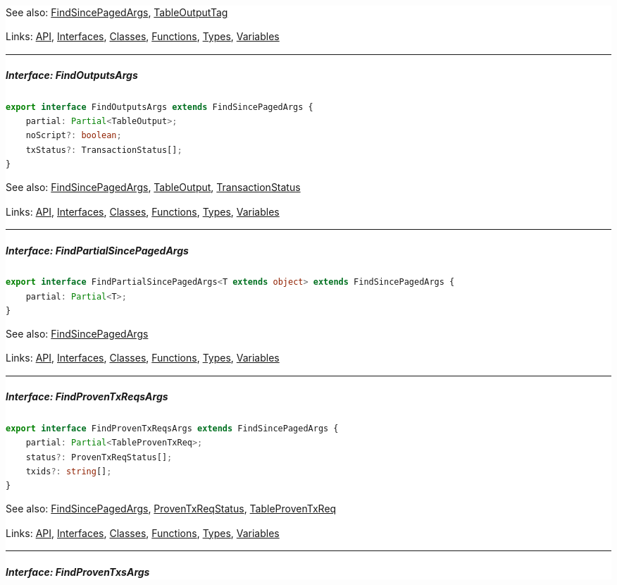 See also: [FindSincePagedArgs](./client.md#interface-findsincepagedargs), [TableOutputTag](./storage.md#interface-tableoutputtag)

Links: [API](#api), [Interfaces](#interfaces), [Classes](#classes), [Functions](#functions), [Types](#types), [Variables](#variables)

---
##### Interface: FindOutputsArgs

```ts
export interface FindOutputsArgs extends FindSincePagedArgs {
    partial: Partial<TableOutput>;
    noScript?: boolean;
    txStatus?: TransactionStatus[];
}
```

See also: [FindSincePagedArgs](./client.md#interface-findsincepagedargs), [TableOutput](./storage.md#interface-tableoutput), [TransactionStatus](./client.md#type-transactionstatus)

Links: [API](#api), [Interfaces](#interfaces), [Classes](#classes), [Functions](#functions), [Types](#types), [Variables](#variables)

---
##### Interface: FindPartialSincePagedArgs

```ts
export interface FindPartialSincePagedArgs<T extends object> extends FindSincePagedArgs {
    partial: Partial<T>;
}
```

See also: [FindSincePagedArgs](./client.md#interface-findsincepagedargs)

Links: [API](#api), [Interfaces](#interfaces), [Classes](#classes), [Functions](#functions), [Types](#types), [Variables](#variables)

---
##### Interface: FindProvenTxReqsArgs

```ts
export interface FindProvenTxReqsArgs extends FindSincePagedArgs {
    partial: Partial<TableProvenTxReq>;
    status?: ProvenTxReqStatus[];
    txids?: string[];
}
```

See also: [FindSincePagedArgs](./client.md#interface-findsincepagedargs), [ProvenTxReqStatus](./client.md#type-proventxreqstatus), [TableProvenTxReq](./storage.md#interface-tableproventxreq)

Links: [API](#api), [Interfaces](#interfaces), [Classes](#classes), [Functions](#functions), [Types](#types), [Variables](#variables)

---
##### Interface: FindProvenTxsArgs
